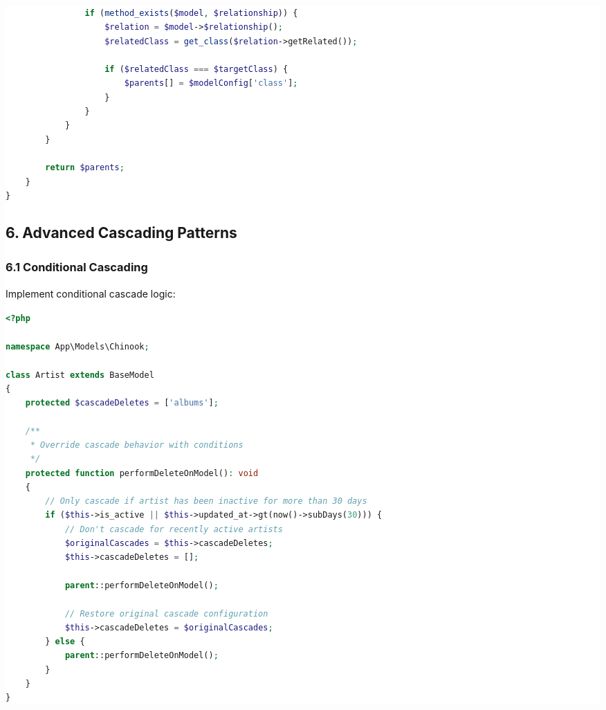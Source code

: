 ```php
                if (method_exists($model, $relationship)) {
                    $relation = $model->$relationship();
                    $relatedClass = get_class($relation->getRelated());

                    if ($relatedClass === $targetClass) {
                        $parents[] = $modelConfig['class'];
                    }
                }
            }
        }

        return $parents;
    }
}
```

## 6. Advanced Cascading Patterns

### 6.1 Conditional Cascading

Implement conditional cascade logic:

```php
<?php

namespace App\Models\Chinook;

class Artist extends BaseModel
{
    protected $cascadeDeletes = ['albums'];

    /**
     * Override cascade behavior with conditions
     */
    protected function performDeleteOnModel(): void
    {
        // Only cascade if artist has been inactive for more than 30 days
        if ($this->is_active || $this->updated_at->gt(now()->subDays(30))) {
            // Don't cascade for recently active artists
            $originalCascades = $this->cascadeDeletes;
            $this->cascadeDeletes = [];

            parent::performDeleteOnModel();

            // Restore original cascade configuration
            $this->cascadeDeletes = $originalCascades;
        } else {
            parent::performDeleteOnModel();
        }
    }
}
```
